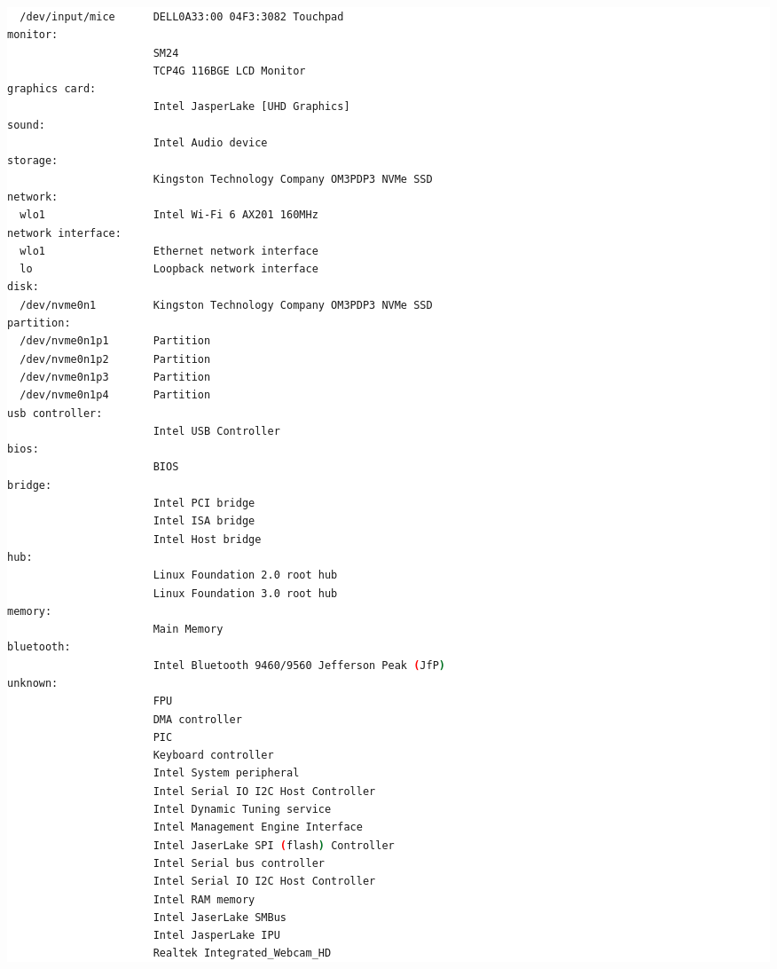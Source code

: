 ```bash
  /dev/input/mice      DELL0A33:00 04F3:3082 Touchpad
monitor:
                       SM24
                       TCP4G 116BGE LCD Monitor
graphics card:
                       Intel JasperLake [UHD Graphics]
sound:
                       Intel Audio device
storage:
                       Kingston Technology Company OM3PDP3 NVMe SSD
network:
  wlo1                 Intel Wi-Fi 6 AX201 160MHz
network interface:
  wlo1                 Ethernet network interface
  lo                   Loopback network interface
disk:
  /dev/nvme0n1         Kingston Technology Company OM3PDP3 NVMe SSD
partition:
  /dev/nvme0n1p1       Partition
  /dev/nvme0n1p2       Partition
  /dev/nvme0n1p3       Partition
  /dev/nvme0n1p4       Partition
usb controller:
                       Intel USB Controller
bios:
                       BIOS
bridge:
                       Intel PCI bridge
                       Intel ISA bridge
                       Intel Host bridge
hub:
                       Linux Foundation 2.0 root hub
                       Linux Foundation 3.0 root hub
memory:
                       Main Memory
bluetooth:
                       Intel Bluetooth 9460/9560 Jefferson Peak (JfP)
unknown:
                       FPU
                       DMA controller
                       PIC
                       Keyboard controller
                       Intel System peripheral
                       Intel Serial IO I2C Host Controller
                       Intel Dynamic Tuning service
                       Intel Management Engine Interface
                       Intel JaserLake SPI (flash) Controller
                       Intel Serial bus controller
                       Intel Serial IO I2C Host Controller
                       Intel RAM memory
                       Intel JaserLake SMBus
                       Intel JasperLake IPU
                       Realtek Integrated_Webcam_HD
```
